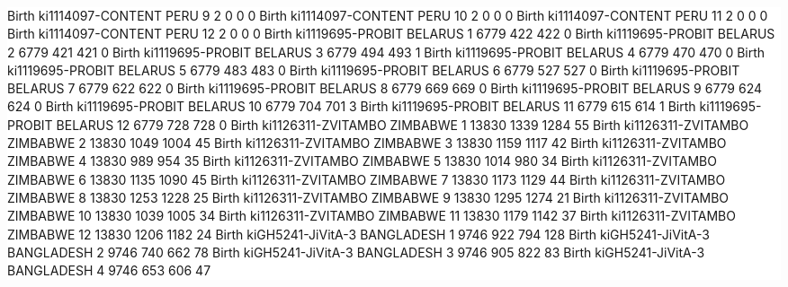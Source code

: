 Birth       ki1114097-CONTENT          PERU                           9         2      0      0      0
Birth       ki1114097-CONTENT          PERU                           10        2      0      0      0
Birth       ki1114097-CONTENT          PERU                           11        2      0      0      0
Birth       ki1114097-CONTENT          PERU                           12        2      0      0      0
Birth       ki1119695-PROBIT           BELARUS                        1      6779    422    422      0
Birth       ki1119695-PROBIT           BELARUS                        2      6779    421    421      0
Birth       ki1119695-PROBIT           BELARUS                        3      6779    494    493      1
Birth       ki1119695-PROBIT           BELARUS                        4      6779    470    470      0
Birth       ki1119695-PROBIT           BELARUS                        5      6779    483    483      0
Birth       ki1119695-PROBIT           BELARUS                        6      6779    527    527      0
Birth       ki1119695-PROBIT           BELARUS                        7      6779    622    622      0
Birth       ki1119695-PROBIT           BELARUS                        8      6779    669    669      0
Birth       ki1119695-PROBIT           BELARUS                        9      6779    624    624      0
Birth       ki1119695-PROBIT           BELARUS                        10     6779    704    701      3
Birth       ki1119695-PROBIT           BELARUS                        11     6779    615    614      1
Birth       ki1119695-PROBIT           BELARUS                        12     6779    728    728      0
Birth       ki1126311-ZVITAMBO         ZIMBABWE                       1     13830   1339   1284     55
Birth       ki1126311-ZVITAMBO         ZIMBABWE                       2     13830   1049   1004     45
Birth       ki1126311-ZVITAMBO         ZIMBABWE                       3     13830   1159   1117     42
Birth       ki1126311-ZVITAMBO         ZIMBABWE                       4     13830    989    954     35
Birth       ki1126311-ZVITAMBO         ZIMBABWE                       5     13830   1014    980     34
Birth       ki1126311-ZVITAMBO         ZIMBABWE                       6     13830   1135   1090     45
Birth       ki1126311-ZVITAMBO         ZIMBABWE                       7     13830   1173   1129     44
Birth       ki1126311-ZVITAMBO         ZIMBABWE                       8     13830   1253   1228     25
Birth       ki1126311-ZVITAMBO         ZIMBABWE                       9     13830   1295   1274     21
Birth       ki1126311-ZVITAMBO         ZIMBABWE                       10    13830   1039   1005     34
Birth       ki1126311-ZVITAMBO         ZIMBABWE                       11    13830   1179   1142     37
Birth       ki1126311-ZVITAMBO         ZIMBABWE                       12    13830   1206   1182     24
Birth       kiGH5241-JiVitA-3          BANGLADESH                     1      9746    922    794    128
Birth       kiGH5241-JiVitA-3          BANGLADESH                     2      9746    740    662     78
Birth       kiGH5241-JiVitA-3          BANGLADESH                     3      9746    905    822     83
Birth       kiGH5241-JiVitA-3          BANGLADESH                     4      9746    653    606     47